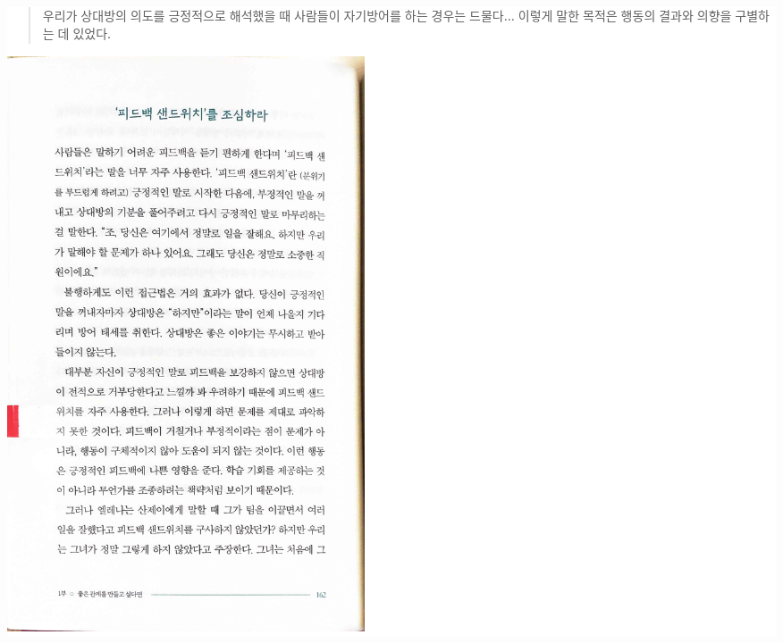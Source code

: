 > 우리가 상대방의 의도를 긍정적으로 해석했을 때 사람들이 자기방어를 하는 경우는 드물다... 이렇게 말한 목적은 행동의 결과와 의향을 구별하는 데 있었다.

<img src="connect/26.jpg" alt="" width="400"/>
